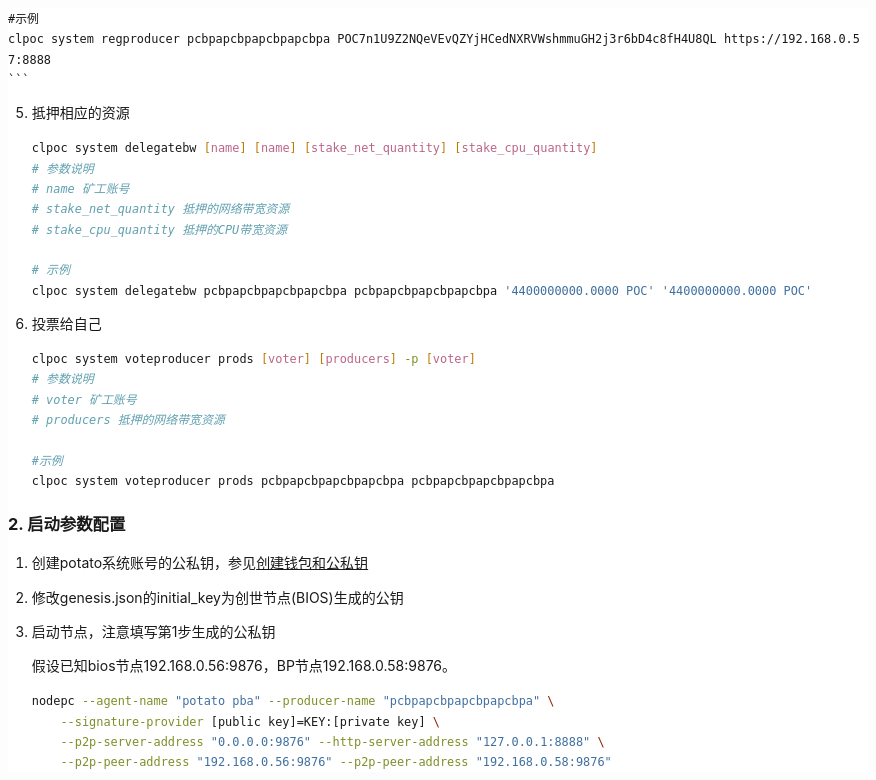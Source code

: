    #示例
    clpoc system regproducer pcbpapcbpapcbpapcbpa POC7n1U9Z2NQeVEvQZYjHCedNXRVWshmmuGH2j3r6bD4c8fH4U8QL https://192.168.0.57:8888
    ```

5. 抵押相应的资源

    ```bash
    clpoc system delegatebw [name] [name] [stake_net_quantity] [stake_cpu_quantity]
    # 参数说明
    # name 矿工账号
    # stake_net_quantity 抵押的网络带宽资源
    # stake_cpu_quantity 抵押的CPU带宽资源

    # 示例
    clpoc system delegatebw pcbpapcbpapcbpapcbpa pcbpapcbpapcbpapcbpa '4400000000.0000 POC' '4400000000.0000 POC'
    ```

6. 投票给自己

    ```bash
    clpoc system voteproducer prods [voter] [producers] -p [voter]
    # 参数说明
    # voter 矿工账号
    # producers 抵押的网络带宽资源

    #示例
    clpoc system voteproducer prods pcbpapcbpapcbpapcbpa pcbpapcbpapcbpapcbpa
    ```

### 2. 启动参数配置

1. 创建potato系统账号的公私钥，参见[创建钱包和公私钥](#4-创建钱包和公私钥)
2. 修改genesis.json的initial_key为创世节点(BIOS)生成的公钥
3. 启动节点，注意填写第1步生成的公私钥

    假设已知bios节点192.168.0.56:9876，BP节点192.168.0.58:9876。

    ```bash
    nodepc --agent-name "potato pba" --producer-name "pcbpapcbpapcbpapcbpa" \
        --signature-provider [public key]=KEY:[private key] \
        --p2p-server-address "0.0.0.0:9876" --http-server-address "127.0.0.1:8888" \
        --p2p-peer-address "192.168.0.56:9876" --p2p-peer-address "192.168.0.58:9876"
    ```
